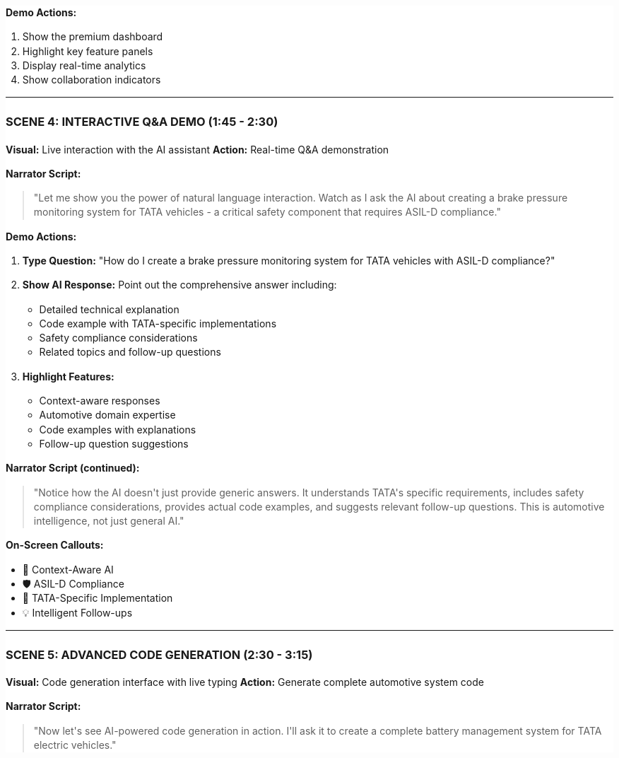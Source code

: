 **Demo Actions:**
1. Show the premium dashboard
2. Highlight key feature panels
3. Display real-time analytics
4. Show collaboration indicators

---

### **SCENE 4: INTERACTIVE Q&A DEMO (1:45 - 2:30)**

**Visual:** Live interaction with the AI assistant
**Action:** Real-time Q&A demonstration

**Narrator Script:**
> "Let me show you the power of natural language interaction. Watch as I ask the AI about creating a brake pressure monitoring system for TATA vehicles - a critical safety component that requires ASIL-D compliance."

**Demo Actions:**
1. **Type Question:** "How do I create a brake pressure monitoring system for TATA vehicles with ASIL-D compliance?"

2. **Show AI Response:** Point out the comprehensive answer including:
   - Detailed technical explanation
   - Code example with TATA-specific implementations
   - Safety compliance considerations
   - Related topics and follow-up questions

3. **Highlight Features:**
   - Context-aware responses
   - Automotive domain expertise
   - Code examples with explanations
   - Follow-up question suggestions

**Narrator Script (continued):**
> "Notice how the AI doesn't just provide generic answers. It understands TATA's specific requirements, includes safety compliance considerations, provides actual code examples, and suggests relevant follow-up questions. This is automotive intelligence, not just general AI."

**On-Screen Callouts:**
- 🤖 Context-Aware AI
- 🛡️ ASIL-D Compliance
- 🚗 TATA-Specific Implementation
- 💡 Intelligent Follow-ups

---

### **SCENE 5: ADVANCED CODE GENERATION (2:30 - 3:15)**

**Visual:** Code generation interface with live typing
**Action:** Generate complete automotive system code

**Narrator Script:**
> "Now let's see AI-powered code generation in action. I'll ask it to create a complete battery management system for TATA electric vehicles."
